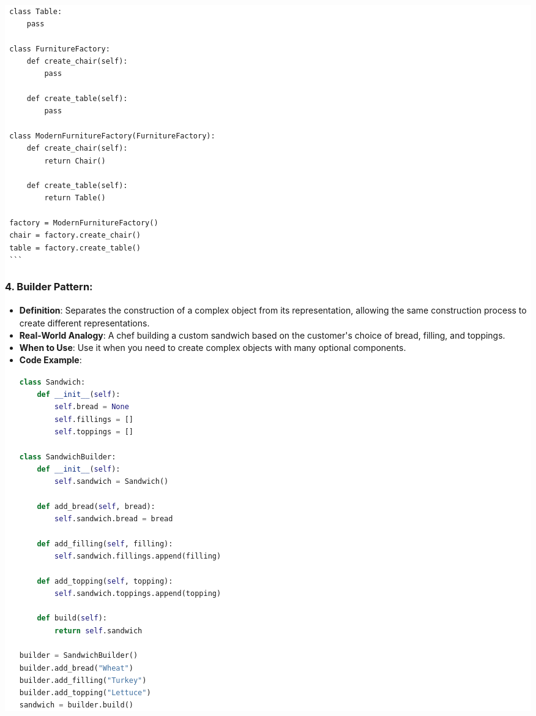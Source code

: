      class Table:
         pass

     class FurnitureFactory:
         def create_chair(self):
             pass

         def create_table(self):
             pass

     class ModernFurnitureFactory(FurnitureFactory):
         def create_chair(self):
             return Chair()

         def create_table(self):
             return Table()

     factory = ModernFurnitureFactory()
     chair = factory.create_chair()
     table = factory.create_table()
     ```

### 4. **Builder Pattern**:
   - **Definition**: Separates the construction of a complex object from its representation, allowing the same construction process to create different representations.
   - **Real-World Analogy**: A chef building a custom sandwich based on the customer's choice of bread, filling, and toppings.
   - **When to Use**: Use it when you need to create complex objects with many optional components.
   - **Code Example**:
     ```python
     class Sandwich:
         def __init__(self):
             self.bread = None
             self.fillings = []
             self.toppings = []

     class SandwichBuilder:
         def __init__(self):
             self.sandwich = Sandwich()

         def add_bread(self, bread):
             self.sandwich.bread = bread

         def add_filling(self, filling):
             self.sandwich.fillings.append(filling)

         def add_topping(self, topping):
             self.sandwich.toppings.append(topping)

         def build(self):
             return self.sandwich

     builder = SandwichBuilder()
     builder.add_bread("Wheat")
     builder.add_filling("Turkey")
     builder.add_topping("Lettuce")
     sandwich = builder.build()
     ```

